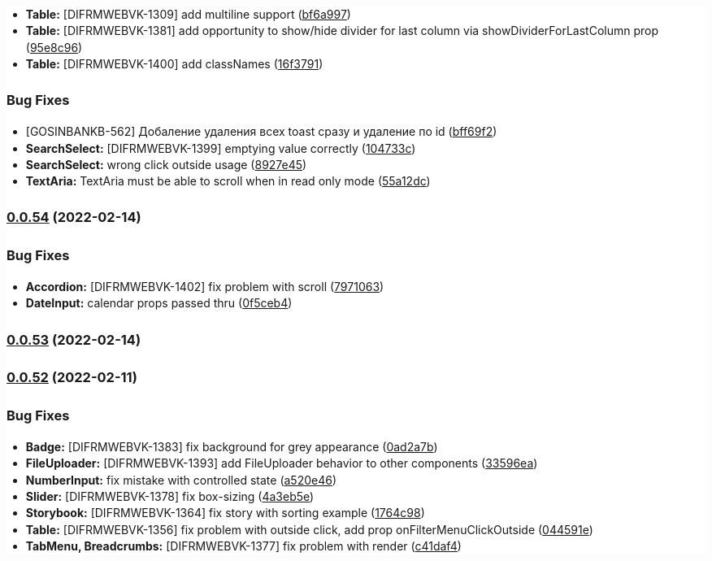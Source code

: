 * **Table:** [DIFRMWEBVK-1309] add multiline support ([bf6a997](https://bitbucket.region.vtb.ru/projects/TB/repos/ui-kit3/commits/bf6a997e8a62f4e87b34b77f43c6fc1b61b8f088))
* **Table:** [DIFRMWEBVK-1381] add opportunity to show/hide divider for last column via showDividerForLastColumn prop ([95e8c96](https://bitbucket.region.vtb.ru/projects/TB/repos/ui-kit3/commits/95e8c9620f90b363b47375a5b7b9983d16beae5a))
* **Table:** [DIFRMWEBVK-1400] add classNames ([16f3791](https://bitbucket.region.vtb.ru/projects/TB/repos/ui-kit3/commits/16f37912fadcdb6dfb56ac599cb5dcb324215bbc))


### Bug Fixes

* [GOSINBANKB-562] Добаление удаления всех toast сразу и удаление по id ([bff69f2](https://bitbucket.region.vtb.ru/projects/TB/repos/ui-kit3/commits/bff69f28941fc3697d87172f0fdd35d67df6ca37))
* **SearchSelect:** [DIFRMWEBVK-1399] emptying value correctly ([104733c](https://bitbucket.region.vtb.ru/projects/TB/repos/ui-kit3/commits/104733cc5f048135da4e87dd8014f875741dc99d))
* **SearchSelect:** wrong click outside usage ([8927e45](https://bitbucket.region.vtb.ru/projects/TB/repos/ui-kit3/commits/8927e45c0bec72cd41e86555154f833a91e019ba))
* **TextAria:** TextAria must be able to scroll when in read only mode ([55a12dc](https://bitbucket.region.vtb.ru/projects/TB/repos/ui-kit3/commits/55a12dcac02ecfef2580189471ed00ec3bf9389e))

### [0.0.54](https://bitbucket.region.vtb.ru/projects/TB/repos/ui-kit3/compare/diff?targetBranch=refs%2Ftags%2Fv0.0.53&sourceBranch=refs%2Ftags%2Fv0.0.54&targetRepoId=8116) (2022-02-14)


### Bug Fixes

* **Accordion:** [DIFRMWEBVK-1402] fix problem with scroll ([7971063](https://bitbucket.region.vtb.ru/projects/TB/repos/ui-kit3/commits/797106307fa7012c7333a4f5a4e8928c4303355f))
* **DateInput:** calendar props passed thru ([0f5ceb4](https://bitbucket.region.vtb.ru/projects/TB/repos/ui-kit3/commits/0f5ceb43887c95b7ef212d11e77361d9ea777084))

### [0.0.53](https://bitbucket.region.vtb.ru/projects/TB/repos/ui-kit3/compare/diff?targetBranch=refs%2Ftags%2Fv0.0.52&sourceBranch=refs%2Ftags%2Fv0.0.53&targetRepoId=8116) (2022-02-14)

### [0.0.52](https://bitbucket.region.vtb.ru/projects/TB/repos/ui-kit3/compare/diff?targetBranch=refs%2Ftags%2Fv0.0.51&sourceBranch=refs%2Ftags%2Fv0.0.52&targetRepoId=8116) (2022-02-11)


### Bug Fixes

* **Badge:** [DIFRMWEBVK-1383] fix background for grey appearance ([0ad2a7b](https://bitbucket.region.vtb.ru/projects/TB/repos/ui-kit3/commits/0ad2a7bffd7dbd3412e2f4fc023be8ca032241f0))
* **FileUploader:** [DIFRMWEBVK-1393] add FileUploader behavior to other components ([33596ea](https://bitbucket.region.vtb.ru/projects/TB/repos/ui-kit3/commits/33596ea11f7ae48a9e59f9a583739b281207c49f))
* **NumberInput:** fix mistake with controlled state ([a520e46](https://bitbucket.region.vtb.ru/projects/TB/repos/ui-kit3/commits/a520e463d9f1cee41974695091eb93d9be3763a7))
* **Slider:** [DIFRMWEBVK-1378] fix box-sizing ([4a3eb5e](https://bitbucket.region.vtb.ru/projects/TB/repos/ui-kit3/commits/4a3eb5ee40bd1bed986cac96da4f025b7dcf6c04))
* **Storybook:** [DIFRMWEBVK-1364] fix story with sorting example ([1764c98](https://bitbucket.region.vtb.ru/projects/TB/repos/ui-kit3/commits/1764c98e31976bfd882aa2f719d36ae291dcd4ba))
* **Table:** [DIFRMWEBVK-1356] fix problem with outside click, add prop onFilterMenuClickOutside ([044591e](https://bitbucket.region.vtb.ru/projects/TB/repos/ui-kit3/commits/044591ed160fd17c97d46ef4a998de9394b0170e))
* **TabMenu, Breadcrumbs:** [DIFRMWEBVK-1377] fix problem with render ([c41daf4](https://bitbucket.region.vtb.ru/projects/TB/repos/ui-kit3/commits/c41daf47fbcd3aa53d356ab2b2e31f335652f19c))
